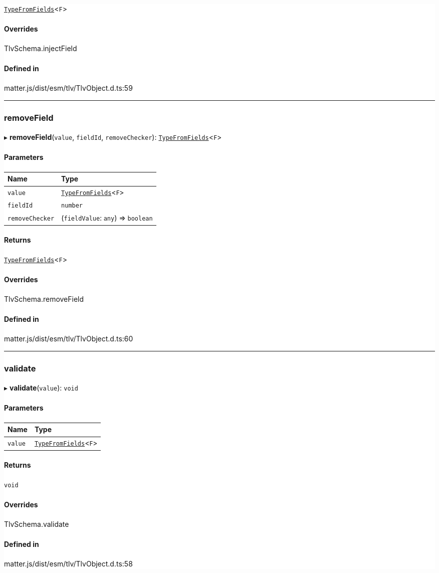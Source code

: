 [`TypeFromFields`](../modules/internal_.md#typefromfields)\<`F`\>

#### Overrides

TlvSchema.injectField

#### Defined in

matter.js/dist/esm/tlv/TlvObject.d.ts:59

___

### removeField

▸ **removeField**(`value`, `fieldId`, `removeChecker`): [`TypeFromFields`](../modules/internal_.md#typefromfields)\<`F`\>

#### Parameters

| Name | Type |
| :------ | :------ |
| `value` | [`TypeFromFields`](../modules/internal_.md#typefromfields)\<`F`\> |
| `fieldId` | `number` |
| `removeChecker` | (`fieldValue`: `any`) => `boolean` |

#### Returns

[`TypeFromFields`](../modules/internal_.md#typefromfields)\<`F`\>

#### Overrides

TlvSchema.removeField

#### Defined in

matter.js/dist/esm/tlv/TlvObject.d.ts:60

___

### validate

▸ **validate**(`value`): `void`

#### Parameters

| Name | Type |
| :------ | :------ |
| `value` | [`TypeFromFields`](../modules/internal_.md#typefromfields)\<`F`\> |

#### Returns

`void`

#### Overrides

TlvSchema.validate

#### Defined in

matter.js/dist/esm/tlv/TlvObject.d.ts:58
